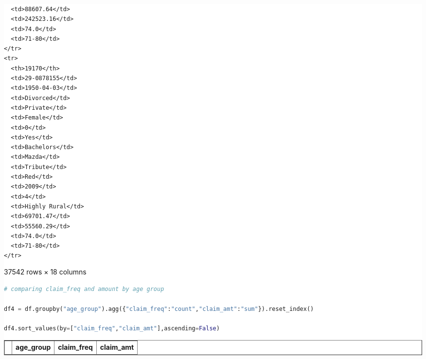       <td>88607.64</td>
      <td>242523.16</td>
      <td>74.0</td>
      <td>71-80</td>
    </tr>
    <tr>
      <th>19170</th>
      <td>29-0878155</td>
      <td>1950-04-03</td>
      <td>Divorced</td>
      <td>Private</td>
      <td>Female</td>
      <td>0</td>
      <td>Yes</td>
      <td>Bachelors</td>
      <td>Mazda</td>
      <td>Tribute</td>
      <td>Red</td>
      <td>2009</td>
      <td>4</td>
      <td>Highly Rural</td>
      <td>69701.47</td>
      <td>55560.29</td>
      <td>74.0</td>
      <td>71-80</td>
    </tr>
  </tbody>
</table>
<p>37542 rows × 18 columns</p>
</div>




```python
# comparing claim_freq and amount by age group

df4 = df.groupby("age_group").agg({"claim_freq":"count","claim_amt":"sum"}).reset_index()

df4.sort_values(by=["claim_freq","claim_amt"],ascending=False)
```




<div>
<style scoped>
    .dataframe tbody tr th:only-of-type {
        vertical-align: middle;
    }

    .dataframe tbody tr th {
        vertical-align: top;
    }

    .dataframe thead th {
        text-align: right;
    }
</style>
<table border="1" class="dataframe">
  <thead>
    <tr style="text-align: right;">
      <th></th>
      <th>age_group</th>
      <th>claim_freq</th>
      <th>claim_amt</th>
    </tr>
  </thead>
